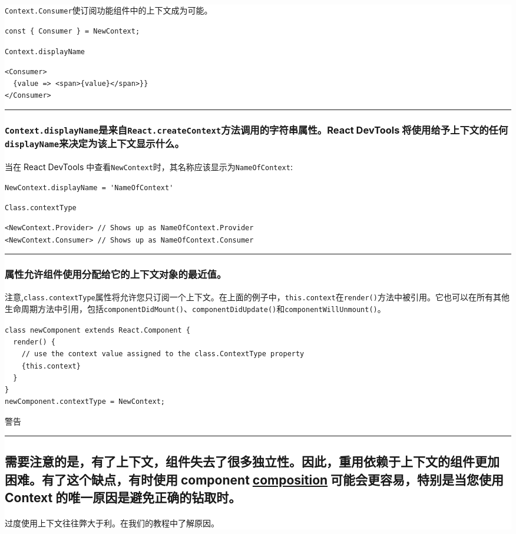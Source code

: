 `Context.Consumer`使订阅功能组件中的上下文成为可能。

```
const { Consumer } = NewContext;
```

`Context.displayName`

```
<Consumer>
  {value => <span>{value}</span>}}
</Consumer>
```

* * *

### `Context.displayName`是来自`React.createContext`方法调用的字符串属性。React DevTools 将使用给予上下文的任何`displayName`来决定为该上下文显示什么。

当在 React DevTools 中查看`NewContext`时，其名称应该显示为`NameOfContext`:

```
NewContext.displayName = 'NameOfContext'
```

`Class.contextType`

```
<NewContext.Provider> // Shows up as NameOfContext.Provider
<NewContext.Consumer> // Shows up as NameOfContext.Consumer
```

* * *

### 属性允许组件使用分配给它的上下文对象的最近值。

注意,`class.contextType`属性将允许您只订阅一个上下文。在上面的例子中，`this.context`在`render()`方法中被引用。它也可以在所有其他生命周期方法中引用，包括`componentDidMount()`、`componentDidUpdate()`和`componentWillUnmount()`。

```
class newComponent extends React.Component {
  render() {
    // use the context value assigned to the class.ContextType property
    {this.context}
  }
}
newComponent.contextType = NewContext;
```

警告

* * *

## 需要注意的是，有了上下文，组件失去了很多独立性。因此，重用依赖于上下文的组件更加困难。有了这个缺点，有时使用 component [composition](https://reactjs.org/docs/composition-vs-inheritance.html) 可能会更容易，特别是当您使用 Context 的唯一原因是避免正确的钻取时。


过度使用上下文往往弊大于利。在我们的教程中了解原因。

